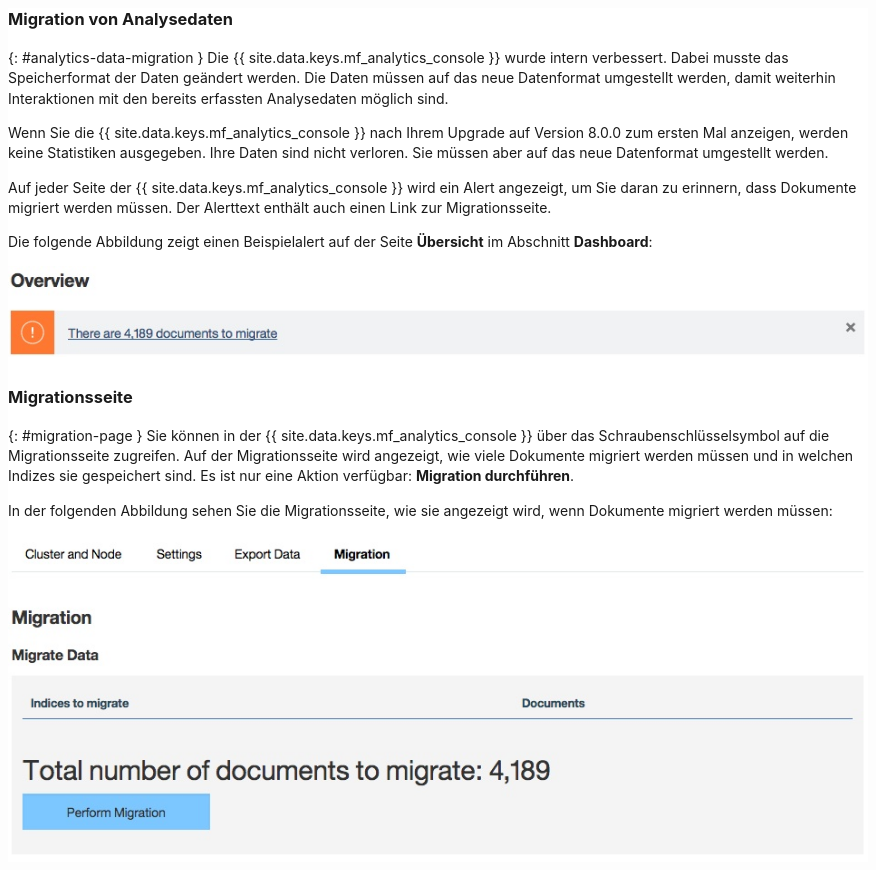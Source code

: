 ### Migration von Analysedaten
{: #analytics-data-migration }
Die {{ site.data.keys.mf_analytics_console }}
wurde intern verbessert. Dabei musste das Speicherformat der Daten geändert werden. Die Daten müssen auf das neue
Datenformat umgestellt werden, damit weiterhin Interaktionen mit den bereits erfassten Analysedaten möglich sind.

Wenn Sie die {{ site.data.keys.mf_analytics_console }}
nach Ihrem Upgrade auf Version 8.0.0 zum ersten Mal anzeigen, werden
keine Statistiken ausgegeben.
Ihre Daten sind nicht verloren. Sie müssen aber auf das neue
Datenformat umgestellt werden.

Auf jeder Seite der {{ site.data.keys.mf_analytics_console }} wird ein Alert angezeigt, um Sie daran zu erinnern,
dass Dokumente migriert werden müssen. Der Alerttext enthält auch einen Link
zur Migrationsseite. 

Die folgende Abbildung zeigt einen Beispielalert auf der Seite **Übersicht** im Abschnitt
**Dashboard**: 

![Migrationsalert in der Konsole](migration_alert.jpg)

### Migrationsseite
{: #migration-page }
Sie können in der
{{ site.data.keys.mf_analytics_console }} über das Schraubenschlüsselsymbol auf die Migrationsseite zugreifen.
Auf der Migrationsseite wird angezeigt, wie viele Dokumente migriert werden müssen und in welchen Indizes sie gespeichert sind. Es ist
nur eine Aktion
verfügbar: **Migration durchführen**.

In der folgenden Abbildung sehen Sie die Migrationsseite, wie sie angezeigt wird, wenn Dokumente migriert werden müssen: 

![Migrationsseite der Konsole](migration_page.jpg)
